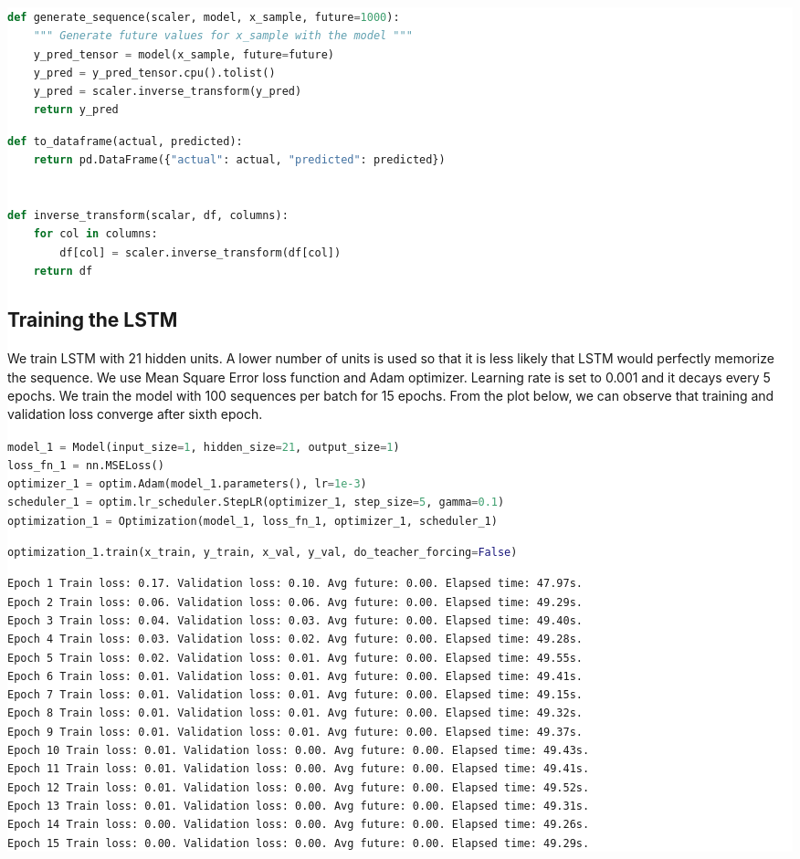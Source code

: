 
```python
def generate_sequence(scaler, model, x_sample, future=1000):
    """ Generate future values for x_sample with the model """
    y_pred_tensor = model(x_sample, future=future)
    y_pred = y_pred_tensor.cpu().tolist()
    y_pred = scaler.inverse_transform(y_pred)
    return y_pred
```


```python
def to_dataframe(actual, predicted):
    return pd.DataFrame({"actual": actual, "predicted": predicted})


def inverse_transform(scalar, df, columns):
    for col in columns:
        df[col] = scaler.inverse_transform(df[col])
    return df
```

## Training the LSTM

We train LSTM with 21 hidden units. 
A lower number of units is used so that it is less likely that LSTM would perfectly memorize the sequence.
We use Mean Square Error loss function and Adam optimizer. 
Learning rate is set to 0.001 and it decays every 5 epochs. 
We train the model with 100 sequences per batch for 15 epochs.
From the plot below, we can observe that training and validation loss converge after sixth epoch.


```python
model_1 = Model(input_size=1, hidden_size=21, output_size=1)
loss_fn_1 = nn.MSELoss()
optimizer_1 = optim.Adam(model_1.parameters(), lr=1e-3)
scheduler_1 = optim.lr_scheduler.StepLR(optimizer_1, step_size=5, gamma=0.1)
optimization_1 = Optimization(model_1, loss_fn_1, optimizer_1, scheduler_1)
```


```python
optimization_1.train(x_train, y_train, x_val, y_val, do_teacher_forcing=False)
```

    Epoch 1 Train loss: 0.17. Validation loss: 0.10. Avg future: 0.00. Elapsed time: 47.97s.
    Epoch 2 Train loss: 0.06. Validation loss: 0.06. Avg future: 0.00. Elapsed time: 49.29s.
    Epoch 3 Train loss: 0.04. Validation loss: 0.03. Avg future: 0.00. Elapsed time: 49.40s.
    Epoch 4 Train loss: 0.03. Validation loss: 0.02. Avg future: 0.00. Elapsed time: 49.28s.
    Epoch 5 Train loss: 0.02. Validation loss: 0.01. Avg future: 0.00. Elapsed time: 49.55s.
    Epoch 6 Train loss: 0.01. Validation loss: 0.01. Avg future: 0.00. Elapsed time: 49.41s.
    Epoch 7 Train loss: 0.01. Validation loss: 0.01. Avg future: 0.00. Elapsed time: 49.15s.
    Epoch 8 Train loss: 0.01. Validation loss: 0.01. Avg future: 0.00. Elapsed time: 49.32s.
    Epoch 9 Train loss: 0.01. Validation loss: 0.01. Avg future: 0.00. Elapsed time: 49.37s.
    Epoch 10 Train loss: 0.01. Validation loss: 0.00. Avg future: 0.00. Elapsed time: 49.43s.
    Epoch 11 Train loss: 0.01. Validation loss: 0.00. Avg future: 0.00. Elapsed time: 49.41s.
    Epoch 12 Train loss: 0.01. Validation loss: 0.00. Avg future: 0.00. Elapsed time: 49.52s.
    Epoch 13 Train loss: 0.01. Validation loss: 0.00. Avg future: 0.00. Elapsed time: 49.31s.
    Epoch 14 Train loss: 0.00. Validation loss: 0.00. Avg future: 0.00. Elapsed time: 49.26s.
    Epoch 15 Train loss: 0.00. Validation loss: 0.00. Avg future: 0.00. Elapsed time: 49.29s.
